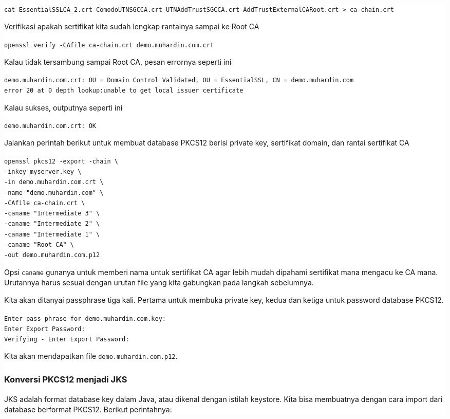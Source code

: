 ```
cat EssentialSSLCA_2.crt ComodoUTNSGCCA.crt UTNAddTrustSGCCA.crt AddTrustExternalCARoot.crt > ca-chain.crt
```

Verifikasi apakah sertifikat kita sudah lengkap rantainya sampai ke Root CA

```
openssl verify -CAfile ca-chain.crt demo.muhardin.com.crt
```

Kalau tidak tersambung sampai Root CA, pesan errornya seperti ini

```
demo.muhardin.com.crt: OU = Domain Control Validated, OU = EssentialSSL, CN = demo.muhardin.com
error 20 at 0 depth lookup:unable to get local issuer certificate
```

Kalau sukses, outputnya seperti ini

```
demo.muhardin.com.crt: OK
```

Jalankan perintah berikut untuk membuat database PKCS12 berisi private key, sertifikat domain, dan rantai sertifikat CA

```
openssl pkcs12 -export -chain \
-inkey myserver.key \
-in demo.muhardin.com.crt \
-name "demo.muhardin.com" \
-CAfile ca-chain.crt \
-caname "Intermediate 3" \
-caname "Intermediate 2" \
-caname "Intermediate 1" \
-caname "Root CA" \
-out demo.muhardin.com.p12
```

Opsi `caname` gunanya untuk memberi nama untuk sertifikat CA agar lebih mudah dipahami sertifikat mana mengacu ke CA mana. Urutannya harus sesuai dengan urutan file yang kita gabungkan pada langkah sebelumnya.

Kita akan ditanyai passphrase tiga kali. Pertama untuk membuka private key, kedua dan ketiga untuk password database PKCS12.

```
Enter pass phrase for demo.muhardin.com.key:
Enter Export Password:
Verifying - Enter Export Password:
```

Kita akan mendapatkan file `demo.muhardin.com.p12`.

### Konversi PKCS12 menjadi JKS ###

JKS adalah format database key dalam Java, atau dikenal dengan istilah keystore. Kita bisa membuatnya dengan cara import dari database berformat PKCS12. Berikut perintahnya:
